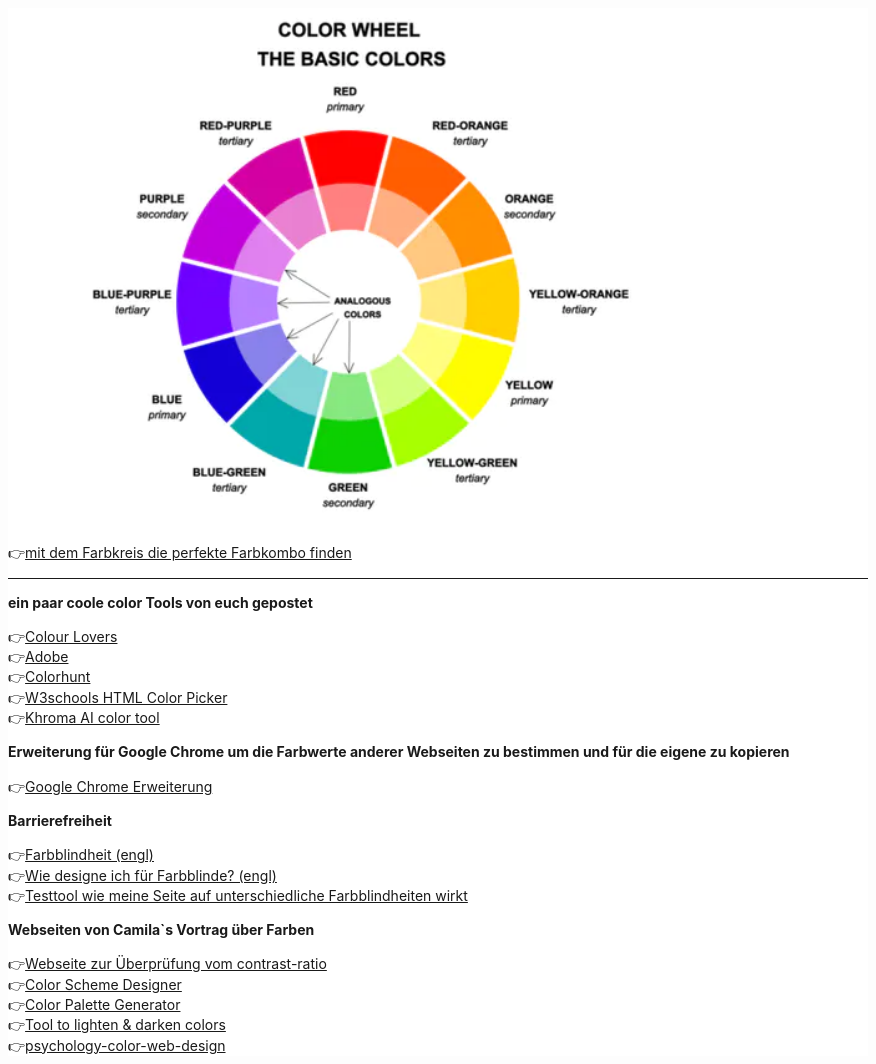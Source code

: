 <img src="color-wheel.webp" alt="color-wheel" width="80%">

:point_right:[mit dem Farbkreis die perfekte Farbkombo finden](https://www.logogeist.de/blog/farbkreis-mit-dem-farbkreis-die-perfekte-farbkombination-finden)


---

**ein paar coole color Tools von euch gepostet**

:point_right:[Colour Lovers](https://www.colourlovers.com/)\
:point_right:[Adobe](https://color.adobe.com/create/color-wheel)\
:point_right:[Colorhunt](https://colorhunt.co/)\
:point_right:[W3schools HTML Color Picker](https://www.w3schools.com/colors/colors_picker.asp)\
:point_right:[Khroma AI color tool](http://khroma.co/)

**Erweiterung für Google Chrome um die Farbwerte anderer Webseiten zu bestimmen und für die eigene zu kopieren**

:point_right:[Google Chrome Erweiterung](https://chrome.google.com/webstore/detail/colorzilla/bhlhnicpbhignbdhedgjhgdocnmhomnp?hl=en )


**Barrierefreiheit**

:point_right:[Farbblindheit (engl)](https://uxdesign.cc/color-blindness-in-user-interfaces-66c27331b858)\
:point_right:[Wie designe ich für Farbblinde? (engl)](https://usabilla.com/blog/how-to-design-for-color-blindness/)\
:point_right:[Testtool wie meine Seite auf unterschiedliche Farbblindheiten wirkt](https://www.toptal.com/designers/colorfilter/)

**Webseiten von Camila`s Vortrag über Farben**

:point_right:[Webseite zur Überprüfung vom contrast-ratio](https://contrast-ratio.com/)\
:point_right:[Color Scheme Designer](https://www.colorspire.com/)\
:point_right:[Color Palette Generator](https://colors.muz.li/)\
:point_right:[Tool to lighten & darken colors](https://www.0to255.com/ff0015)\
:point_right:[psychology-color-web-design](https://en.99designs.de/blog/creative-inspiration/psychology-color-web-design/)
